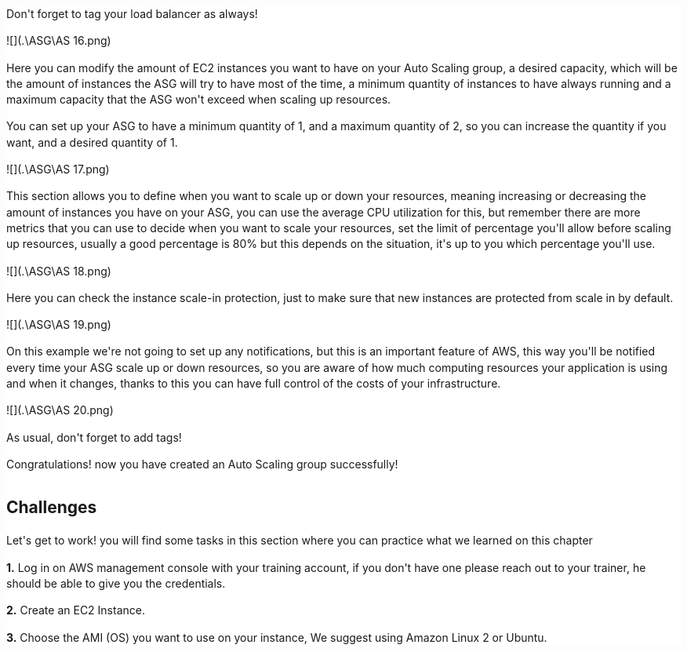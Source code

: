Don't forget to tag your load balancer as always!

![](.\ASG\AS 16.png)

Here you can modify the amount of EC2 instances you want to have on your Auto Scaling group, a desired capacity, which will be the amount of instances
the ASG will try to have most of the time, a minimum quantity of instances to have always running and a maximum capacity that the ASG won't exceed when
scaling up resources.

You can set up your ASG to have a minimum quantity of 1, and a maximum quantity of 2, so you can increase the quantity if you want, and a desired
quantity of 1.

![](.\ASG\AS 17.png)

This section allows you to define when you want to scale up or down your resources, meaning increasing or decreasing the amount of instances you have
on your ASG, you can use the average CPU utilization for this, but remember there are more metrics that you can use to decide when you want to scale
your resources, set the limit of percentage you'll allow before scaling up resources, usually a good percentage is 80% but this depends on the situation,
it's up to you which percentage you'll use.

![](.\ASG\AS 18.png)

Here you can check the instance scale-in protection, just to make sure that new instances are protected from scale in by default.

![](.\ASG\AS 19.png)

On this example we're not going to set up any notifications, but this is an important feature of AWS, this way you'll be notified every time your ASG
scale up or down resources, so you are aware of how much computing resources your application is using and when it changes, thanks to this you can have
full control of the costs of your infrastructure.

![](.\ASG\AS 20.png)

As usual, don't forget to add tags!

Congratulations! now you have created an Auto Scaling group successfully!

## Challenges

Let's get to work! you will find some tasks in this section where you can practice what we learned on this chapter

**1.** Log in on AWS management console with your training account, if you don't have one please reach out to your trainer, 
he should be able to give you the credentials.

**2.** Create an EC2 Instance.

**3.** Choose the AMI (OS) you want to use on your instance, We suggest using Amazon Linux 2 or Ubuntu.
